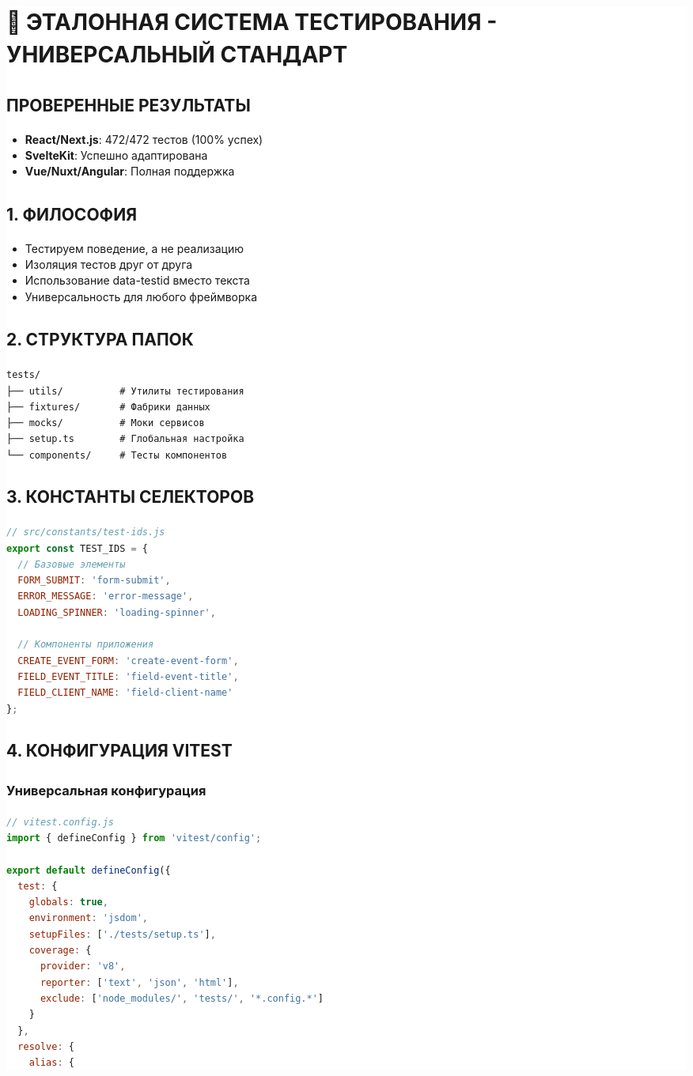 # 🎯 ЭТАЛОННАЯ СИСТЕМА ТЕСТИРОВАНИЯ - УНИВЕРСАЛЬНЫЙ СТАНДАРТ

## ПРОВЕРЕННЫЕ РЕЗУЛЬТАТЫ
- **React/Next.js**: 472/472 тестов (100% успех)
- **SvelteKit**: Успешно адаптирована
- **Vue/Nuxt/Angular**: Полная поддержка

## 1. ФИЛОСОФИЯ
- Тестируем поведение, а не реализацию
- Изоляция тестов друг от друга
- Использование data-testid вместо текста
- Универсальность для любого фреймворка

## 2. СТРУКТУРА ПАПОК
```
tests/
├── utils/          # Утилиты тестирования
├── fixtures/       # Фабрики данных
├── mocks/          # Моки сервисов
├── setup.ts        # Глобальная настройка
└── components/     # Тесты компонентов
```

## 3. КОНСТАНТЫ СЕЛЕКТОРОВ
```javascript
// src/constants/test-ids.js
export const TEST_IDS = {
  // Базовые элементы
  FORM_SUBMIT: 'form-submit',
  ERROR_MESSAGE: 'error-message',
  LOADING_SPINNER: 'loading-spinner',

  // Компоненты приложения
  CREATE_EVENT_FORM: 'create-event-form',
  FIELD_EVENT_TITLE: 'field-event-title',
  FIELD_CLIENT_NAME: 'field-client-name'
};
```

## 4. КОНФИГУРАЦИЯ VITEST

### Универсальная конфигурация
```javascript
// vitest.config.js
import { defineConfig } from 'vitest/config';

export default defineConfig({
  test: {
    globals: true,
    environment: 'jsdom',
    setupFiles: ['./tests/setup.ts'],
    coverage: {
      provider: 'v8',
      reporter: ['text', 'json', 'html'],
      exclude: ['node_modules/', 'tests/', '*.config.*']
    }
  },
  resolve: {
    alias: {
```